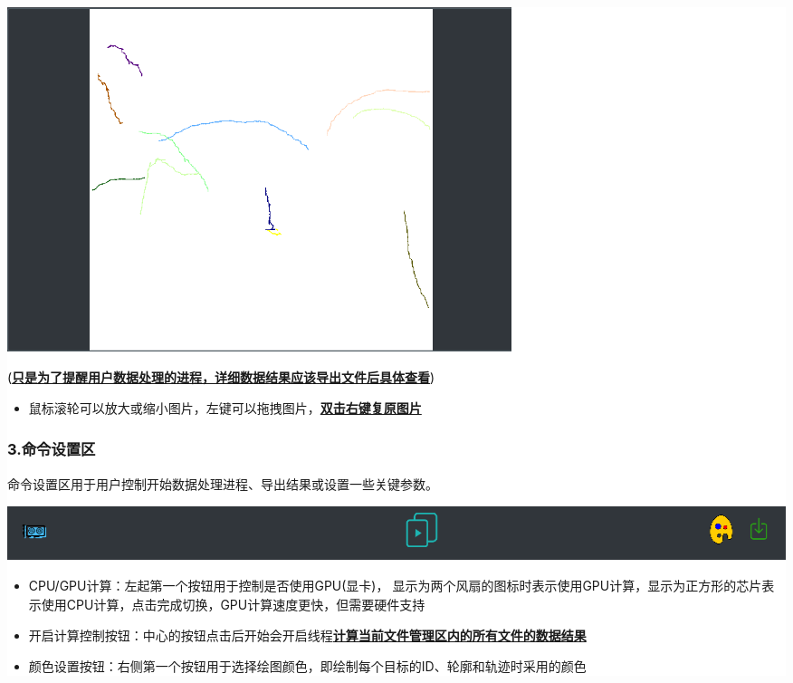   <img src="./README.assets/image-20230913131034636.png" alt="image-20230913131034636" style="zoom:67%;" />

  (**<u>只是为了提醒用户数据处理的进程，详细数据结果应该导出文件后具体查看</u>**)

- 鼠标滚轮可以放大或缩小图片，左键可以拖拽图片，**<u>双击右键复原图片</u>**

### 3.命令设置区

命令设置区用于用户控制开始数据处理进程、导出结果或设置一些关键参数。

![image-20230913131514856](./README.assets/image-20230913131514856.png)

- CPU/GPU计算：左起第一个按钮用于控制是否使用GPU(显卡)， 显示为两个风扇的图标时表示使用GPU计算，显示为正方形的芯片表示使用CPU计算，点击完成切换，GPU计算速度更快，但需要硬件支持

- 开启计算控制按钮：中心的按钮点击后开始会开启线程<u>**计算当前文件管理区内的所有文件的数据结果**</u>

- 颜色设置按钮：右侧第一个按钮用于选择绘图颜色，即绘制每个目标的ID、轮廓和轨迹时采用的颜色
